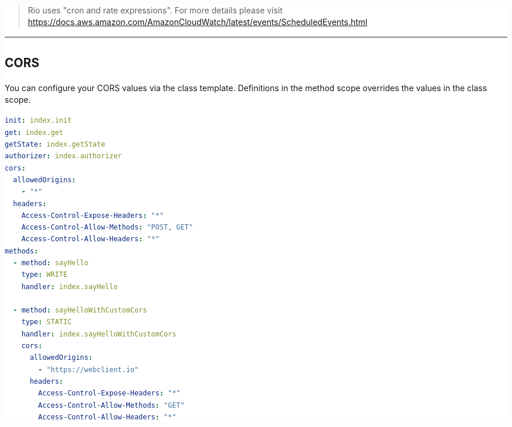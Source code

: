 > Rio uses "cron and rate expressions". For more details please visit <https://docs.aws.amazon.com/AmazonCloudWatch/latest/events/ScheduledEvents.html>

---

## CORS

You can configure your CORS values via the class template.
Definitions in the method scope overrides the values in the class scope.

```yaml
init: index.init
get: index.get
getState: index.getState
authorizer: index.authorizer
cors:
  allowedOrigins:
    - "*"
  headers:
    Access-Control-Expose-Headers: "*"
    Access-Control-Allow-Methods: "POST, GET"
    Access-Control-Allow-Headers: "*"
methods:
  - method: sayHello
    type: WRITE
    handler: index.sayHello

  - method: sayHelloWithCustomCors
    type: STATIC
    handler: index.sayHelloWithCustomCors
    cors:
      allowedOrigins:
        - "https://webclient.io"
      headers:
        Access-Control-Expose-Headers: "*"
        Access-Control-Allow-Methods: "GET"
        Access-Control-Allow-Headers: "*"
```
